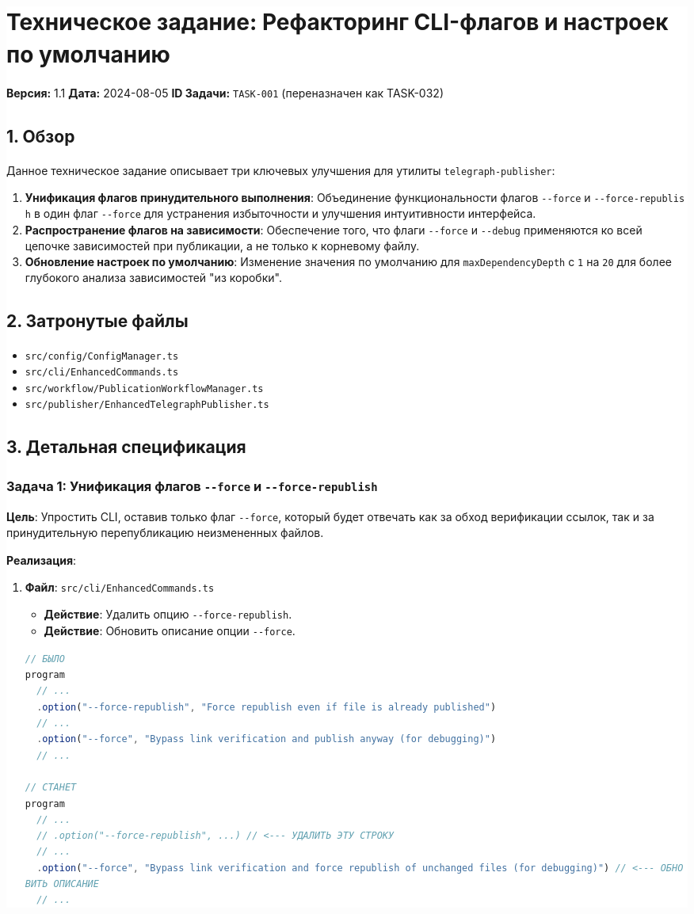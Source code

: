# Техническое задание: Рефакторинг CLI-флагов и настроек по умолчанию

**Версия:** 1.1
**Дата:** 2024-08-05
**ID Задачи:** `TASK-001` (переназначен как TASK-032)

## 1. Обзор

Данное техническое задание описывает три ключевых улучшения для утилиты `telegraph-publisher`:

1.  **Унификация флагов принудительного выполнения**: Объединение функциональности флагов `--force` и `--force-republish` в один флаг `--force` для устранения избыточности и улучшения интуитивности интерфейса.
2.  **Распространение флагов на зависимости**: Обеспечение того, что флаги `--force` и `--debug` применяются ко всей цепочке зависимостей при публикации, а не только к корневому файлу.
3.  **Обновление настроек по умолчанию**: Изменение значения по умолчанию для `maxDependencyDepth` с `1` на `20` для более глубокого анализа зависимостей "из коробки".

## 2. Затронутые файлы

*   `src/config/ConfigManager.ts`
*   `src/cli/EnhancedCommands.ts`
*   `src/workflow/PublicationWorkflowManager.ts`
*   `src/publisher/EnhancedTelegraphPublisher.ts`

## 3. Детальная спецификация

### Задача 1: Унификация флагов `--force` и `--force-republish`

**Цель**: Упростить CLI, оставив только флаг `--force`, который будет отвечать как за обход верификации ссылок, так и за принудительную перепубликацию неизмененных файлов.

**Реализация**:

1.  **Файл**: `src/cli/EnhancedCommands.ts`
    *   **Действие**: Удалить опцию `--force-republish`.
    *   **Действие**: Обновить описание опции `--force`.

    ```typescript
    // БЫЛО
    program
      // ...
      .option("--force-republish", "Force republish even if file is already published")
      // ...
      .option("--force", "Bypass link verification and publish anyway (for debugging)")
      // ...

    // СТАНЕТ
    program
      // ...
      // .option("--force-republish", ...) // <--- УДАЛИТЬ ЭТУ СТРОКУ
      // ...
      .option("--force", "Bypass link verification and force republish of unchanged files (for debugging)") // <--- ОБНОВИТЬ ОПИСАНИЕ
      // ...
    ```
